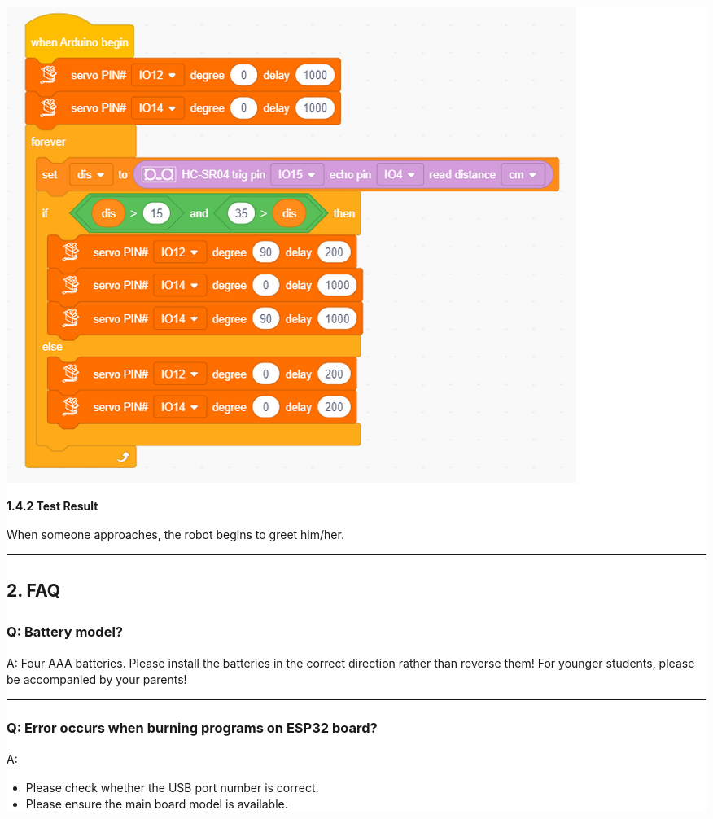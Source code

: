![](img/cou77.png)

**1.4.2 Test Result**

When someone approaches, the robot begins to greet him/her.

------

## 2. FAQ

### Q: Battery model?

A: Four AAA batteries. Please install the batteries in the correct direction rather than reverse them! For younger students, please be accompanied by your parents!

------

### Q: Error occurs when burning programs on ESP32 board?

A: 

- Please check whether the USB port number is correct.
- Please ensure the main board model is available. 
